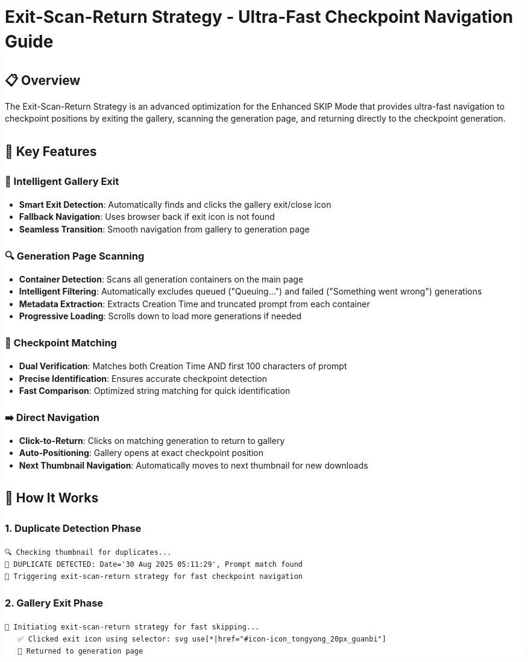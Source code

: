 # Exit-Scan-Return Strategy - Ultra-Fast Checkpoint Navigation Guide

## 📋 Overview

The Exit-Scan-Return Strategy is an advanced optimization for the Enhanced SKIP Mode that provides ultra-fast navigation to checkpoint positions by exiting the gallery, scanning the generation page, and returning directly to the checkpoint generation.

## 🚀 Key Features

### 🚪 Intelligent Gallery Exit
- **Smart Exit Detection**: Automatically finds and clicks the gallery exit/close icon
- **Fallback Navigation**: Uses browser back if exit icon is not found
- **Seamless Transition**: Smooth navigation from gallery to generation page

### 🔍 Generation Page Scanning
- **Container Detection**: Scans all generation containers on the main page
- **Intelligent Filtering**: Automatically excludes queued ("Queuing…") and failed ("Something went wrong") generations
- **Metadata Extraction**: Extracts Creation Time and truncated prompt from each container
- **Progressive Loading**: Scrolls down to load more generations if needed

### 🎯 Checkpoint Matching
- **Dual Verification**: Matches both Creation Time AND first 100 characters of prompt
- **Precise Identification**: Ensures accurate checkpoint detection
- **Fast Comparison**: Optimized string matching for quick identification

### ➡️ Direct Navigation
- **Click-to-Return**: Clicks on matching generation to return to gallery
- **Auto-Positioning**: Gallery opens at exact checkpoint position
- **Next Thumbnail Navigation**: Automatically moves to next thumbnail for new downloads

## 📖 How It Works

### 1. **Duplicate Detection Phase**
```
🔍 Checking thumbnail for duplicates...
🛑 DUPLICATE DETECTED: Date='30 Aug 2025 05:11:29', Prompt match found
🚪 Triggering exit-scan-return strategy for fast checkpoint navigation
```

### 2. **Gallery Exit Phase**
```
🚪 Initiating exit-scan-return strategy for fast skipping...
   ✅ Clicked exit icon using selector: svg use[*|href="#icon-icon_tongyong_20px_guanbi"]
   📄 Returned to generation page
```

